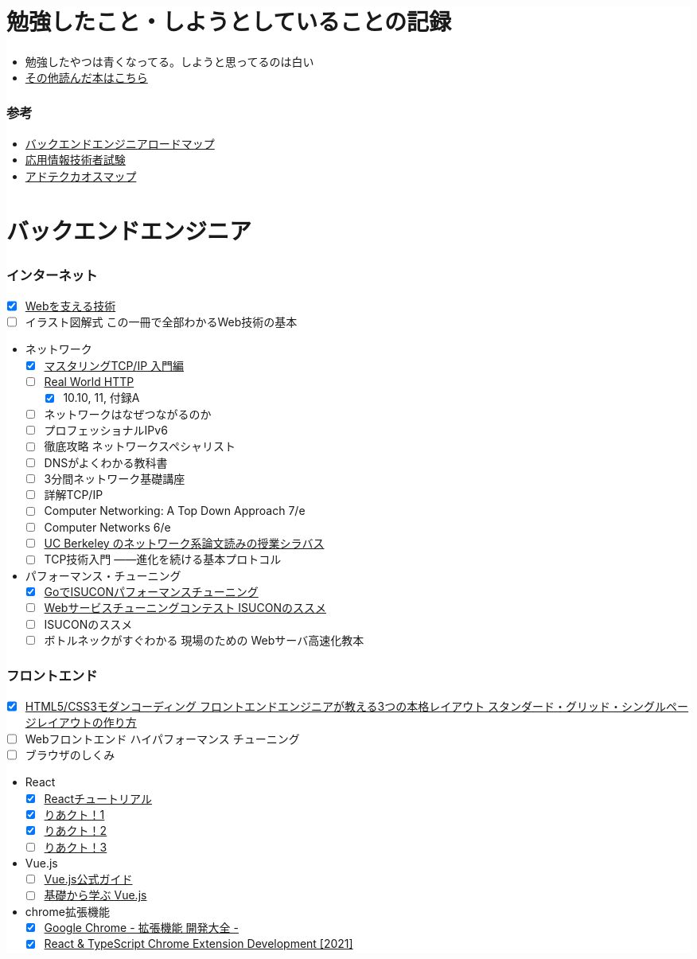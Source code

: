 # 勉強したこと・しようとしていることの記録
- 勉強したやつは青くなってる。しようと思ってるのは白い
- [その他読んだ本はこちら](https://booklog.jp/users/masatora-ata?display=front)
### 参考
- [バックエンドエンジニアロードマップ](https://roadmap.sh/roadmaps/backend.png)
- [応用情報技術者試験](https://www.jitec.ipa.go.jp/1_13download/syllabus_ap_ver6_1.pdf)
- [アドテクカオスマップ](https://rtbsquare.work/%e6%ad%b4%e4%bb%a3%e3%81%ae%e3%82%ab%e3%82%aa%e3%82%b9%e3%83%9e%e3%83%83%e3%83%97%ef%bc%88%e6%97%a5%e6%9c%ac%e7%89%88%ef%bc%89)


# バックエンドエンジニア
### インターネット
- [x] [Webを支える技術](url)
- [ ] イラスト図解式 この一冊で全部わかるWeb技術の基本
- ネットワーク
  - [x] [マスタリングTCP/IP 入門編](url)
  - [ ] [Real World HTTP](https://www.oreilly.co.jp/books/9784873119038/)
    - [x] 10.10, 11, 付録A
  - [ ] ネットワークはなぜつながるのか
  - [ ] プロフェッショナルIPv6
  - [ ] 徹底攻略 ネットワークスペシャリスト
  - [ ] DNSがよくわかる教科書
  - [ ] 3分間ネットワーク基礎講座
  - [ ] 詳解TCP/IP
  - [ ] Computer Networking: A Top Down Approach 7/e
  - [ ] Computer Networks 6/e
  - [ ] [UC Berkeley のネットワーク系論文読みの授業シラバス](https://people.eecs.berkeley.edu/~sylvia/cs268-2014/syllabus.html)
  - [ ] TCP技術入門 ――進化を続ける基本プロトコル
- パフォーマンス・チューニング
  - [x] [GoでISUCONパフォーマンスチューニング ](url)
  - [ ] [Webサービスチューニングコンテスト ISUCONのススメ](https://techbookfest.org/product/4915388672376832?productVariantID=6054344950546432)
  - [ ] ISUCONのススメ
  - [ ] ボトルネックがすぐわかる 現場のための Webサーバ高速化教本

### フロントエンド
- [x] [HTML5/CSS3モダンコーディング フロントエンドエンジニアが教える3つの本格レイアウト スタンダード・グリッド・シングルページレイアウトの作り方](https://amzn.to/3m60nKY)
- [ ] Webフロントエンド ハイパフォーマンス チューニング
- [ ] ブラウザのしくみ
- React
  - [x] [Reactチュートリアル](url)
  - [x] [りあクト！1](url)
  - [x] [りあクト！2](url)
  - [ ] [りあクト！3](url)
- Vue.js
  - [ ] [Vue.js公式ガイド](https://jp.vuejs.org/v2/guide/)
  - [ ] [基礎から学ぶ Vue.js](https://www.amazon.co.jp/%E5%9F%BA%E7%A4%8E%E3%81%8B%E3%82%89%E5%AD%A6%E3%81%B6-Vue-js-mio/dp/4863542453/ref=asc_df_4863542453/?tag=jpgo-22&linkCode=df0&hvadid=295706574430&hvpos=1o2&hvnetw=g&hvrand=10468963126835245106&hvpone=&hvptwo=&hvqmt=&hvdev=c&hvdvcmdl=&hvlocint=&hvlocphy=1009308&hvtargid=pla-524581061219&psc=1&th=1&psc=1)
- chrome拡張機能
  - [x] [Google Chrome - 拡張機能 開発大全 -](https://booth.pm/ja/items/2459744)
  - [x] [React & TypeScript Chrome Extension Development [2021]](https://www.udemy.com/course/chrome-extension/)
